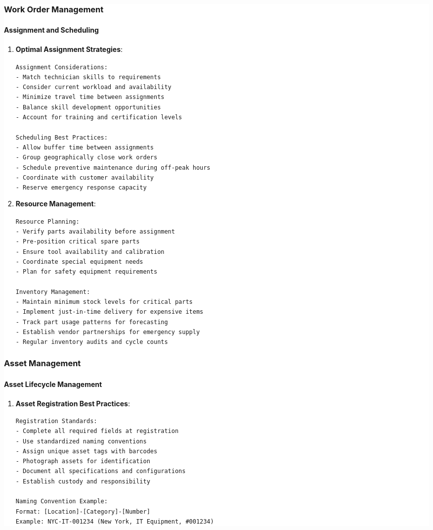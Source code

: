 ### Work Order Management

#### Assignment and Scheduling

1. **Optimal Assignment Strategies**:
   ```
   Assignment Considerations:
   - Match technician skills to requirements
   - Consider current workload and availability
   - Minimize travel time between assignments
   - Balance skill development opportunities
   - Account for training and certification levels

   Scheduling Best Practices:
   - Allow buffer time between assignments
   - Group geographically close work orders
   - Schedule preventive maintenance during off-peak hours
   - Coordinate with customer availability
   - Reserve emergency response capacity
   ```

2. **Resource Management**:
   ```
   Resource Planning:
   - Verify parts availability before assignment
   - Pre-position critical spare parts
   - Ensure tool availability and calibration
   - Coordinate special equipment needs
   - Plan for safety equipment requirements

   Inventory Management:
   - Maintain minimum stock levels for critical parts
   - Implement just-in-time delivery for expensive items
   - Track part usage patterns for forecasting
   - Establish vendor partnerships for emergency supply
   - Regular inventory audits and cycle counts
   ```

### Asset Management

#### Asset Lifecycle Management

1. **Asset Registration Best Practices**:
   ```
   Registration Standards:
   - Complete all required fields at registration
   - Use standardized naming conventions
   - Assign unique asset tags with barcodes
   - Photograph assets for identification
   - Document all specifications and configurations
   - Establish custody and responsibility

   Naming Convention Example:
   Format: [Location]-[Category]-[Number]
   Example: NYC-IT-001234 (New York, IT Equipment, #001234)
   ```
